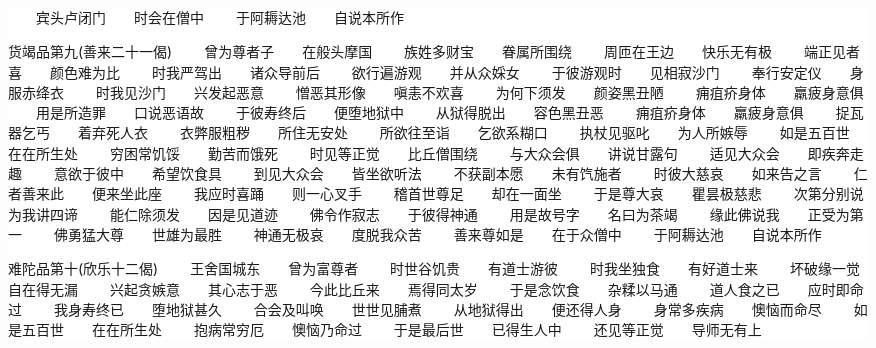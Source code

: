 　　宾头卢闭门　　时会在僧中
　　于阿耨达池　　自说本所作

货竭品第九(善来二十一偈)
　　曾为尊者子　　在般头摩国
　　族姓多财宝　　眷属所围绕
　　周匝在王边　　快乐无有极
　　端正见者喜　　颜色难为比
　　时我严驾出　　诸众导前后
　　欲行遍游观　　并从众婇女
　　于彼游观时　　见相寂沙门
　　奉行安定仪　　身服赤绛衣
　　时我见沙门　　兴发起恶意
　　憎恶其形像　　嗔恚不欢喜
　　为何下须发　　颜姿黑丑陋
　　痈疽疥身体　　羸疲身意俱
　　用是所造罪　　口说恶语故
　　于彼寿终后　　便堕地狱中
　　从狱得脱出　　容色黑丑恶
　　痈疽疥身体　　羸疲身意俱
　　捉瓦器乞丐　　着弃死人衣
　　衣弊服粗秽　　所住无安处
　　所欲往至诣　　乞欲系糊口
　　执杖见驱叱　　为人所嫉辱
　　如是五百世　　在在所生处
　　穷困常饥馁　　勤苦而饿死
　　时见等正觉　　比丘僧围绕
　　与大众会俱　　讲说甘露句
　　适见大众会　　即疾奔走趣
　　意欲于彼中　　希望饮食具
　　到见大众会　　皆坐欲听法
　　不获副本愿　　未有饩施者
　　时彼大慈哀　　如来告之言
　　仁者善来此　　便来坐此座
　　我应时喜踊　　则一心叉手
　　稽首世尊足　　却在一面坐
　　于是尊大哀　　瞿昙极慈悲
　　次第分别说　　为我讲四谛
　　能仁除须发　　因是见道迹
　　佛令作寂志　　于彼得神通
　　用是故号字　　名曰为茶竭
　　缘此佛说我　　正受为第一
　　佛勇猛大尊　　世雄为最胜
　　神通无极哀　　度脱我众苦
　　善来尊如是　　在于众僧中
　　于阿耨达池　　自说本所作

难陀品第十(欣乐十二偈)
　　王舍国城东　　曾为富尊者
　　时世谷饥贵　　有道士游彼
　　时我坐独食　　有好道士来
　　坏破缘一觉　　自在得无漏
　　兴起贪嫉意　　其心志于恶
　　今此比丘来　　焉得同太岁
　　于是念饮食　　杂糅以马通
　　道人食之已　　应时即命过
　　我身寿终已　　堕地狱甚久
　　合会及叫唤　　世世见脯煮
　　从地狱得出　　便还得人身
　　身常多疾病　　懊恼而命尽
　　如是五百世　　在在所生处
　　抱病常穷厄　　懊恼乃命过
　　于是最后世　　已得生人中
　　还见等正觉　　导师无有上